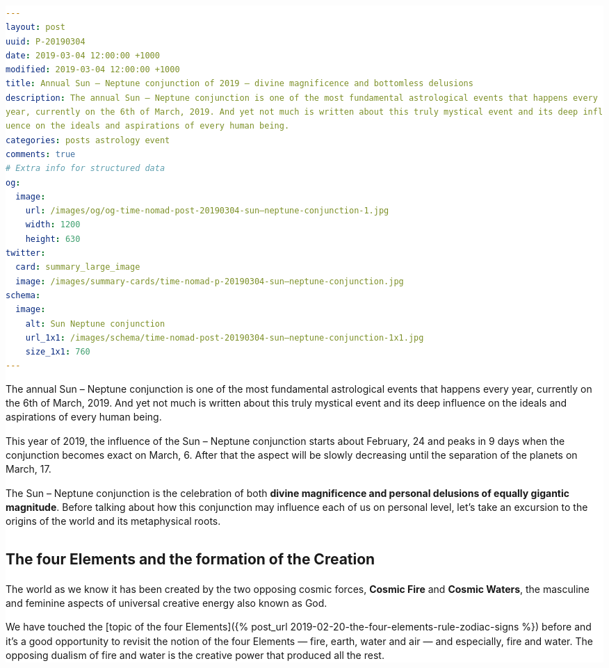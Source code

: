 ```yaml
---
layout: post
uuid: P-20190304
date: 2019-03-04 12:00:00 +1000
modified: 2019-03-04 12:00:00 +1000
title: Annual Sun – Neptune conjunction of 2019 — divine magnificence and bottomless delusions
description: The annual Sun – Neptune conjunction is one of the most fundamental astrological events that happens every year, currently on the 6th of March, 2019. And yet not much is written about this truly mystical event and its deep influence on the ideals and aspirations of every human being.
categories: posts astrology event
comments: true
# Extra info for structured data
og:
  image:
    url: /images/og/og-time-nomad-post-20190304-sun–neptune-conjunction-1.jpg
    width: 1200
    height: 630
twitter:
  card: summary_large_image
  image: /images/summary-cards/time-nomad-p-20190304-sun–neptune-conjunction.jpg
schema:
  image:
    alt: Sun Neptune conjunction
    url_1x1: /images/schema/time-nomad-post-20190304-sun–neptune-conjunction-1x1.jpg
    size_1x1: 760
---
```


The annual Sun – Neptune conjunction is one of the most fundamental astrological events that happens every year, currently on the 6th of March, 2019. And yet not much is written about this truly mystical event and its deep influence on the ideals and aspirations of every human being.

This year of 2019, the influence of the Sun – Neptune conjunction starts about February, 24 and peaks in 9 days when the conjunction becomes exact on March, 6. After that the aspect will be slowly decreasing until the separation of the planets on March, 17.

The Sun – Neptune conjunction is the celebration of both **divine magnificence and personal delusions of equally gigantic magnitude**. Before talking about how this conjunction may influence each of us on personal level, let’s take an excursion to the origins of the world and its metaphysical roots.

## The four Elements and the formation of the Creation

The world as we know it has been created by the two opposing cosmic forces, **Cosmic Fire** and **Cosmic Waters**, the masculine and feminine aspects of universal creative energy also known as God. 

We have touched the [topic of the four Elements]({% post_url 2019-02-20-the-four-elements-rule-zodiac-signs %}) before and it’s a good opportunity to revisit the notion of the four Elements — fire, earth, water and air — and especially, fire and water. The opposing dualism of fire and water is the creative power that produced all the rest. 

<div class="container post-pullout-box">
  <div class="row">
    <div class="col-6">
      <div class="row">